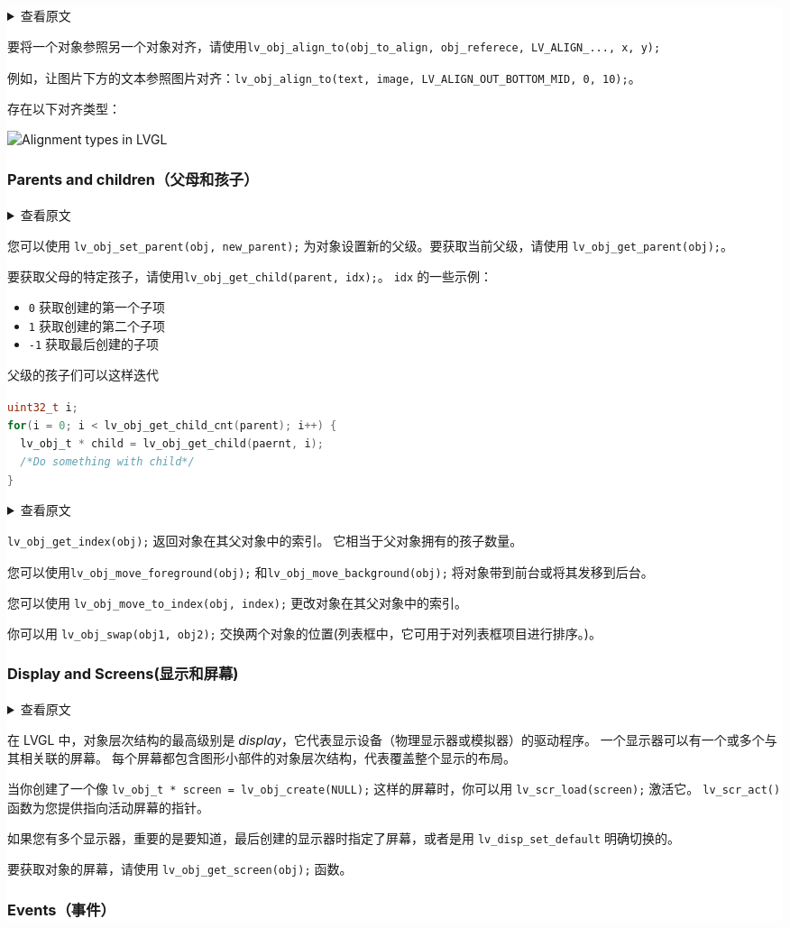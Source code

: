 
<details><summary>查看原文</summary></details>

要将一个对象参照另一个对象对齐，请使用`lv_obj_align_to(obj_to_align, obj_referece, LV_ALIGN_..., x, y);`

例如，让图片下方的文本参照图片对齐：`lv_obj_align_to(text, image, LV_ALIGN_OUT_BOTTOM_MID, 0, 10);`。

存在以下对齐类型：

![](/misc/align.png "Alignment types in LVGL")


### Parents and children（父母和孩子）

<details><summary>查看原文</summary></details>

您可以使用 `lv_obj_set_parent(obj, new_parent);` 为对象设置新的父级。要获取当前父级，请使用 `lv_obj_get_parent(obj);`。

要获取父母的特定孩子，请使用`lv_obj_get_child(parent, idx);`。 `idx` 的一些示例：

- `0` 获取创建的第一个子项
- `1` 获取创建的第二个子项
- `-1` 获取最后创建的子项

父级的孩子们可以这样迭代

```c
uint32_t i;
for(i = 0; i < lv_obj_get_child_cnt(parent); i++) {
  lv_obj_t * child = lv_obj_get_child(paernt, i);
  /*Do something with child*/
}
```

<details><summary>查看原文</summary></details>

`lv_obj_get_index(obj);` 返回对象在其父对象中的索引。 它相当于父对象拥有的孩子数量。

您可以使用`lv_obj_move_foreground(obj);` 和`lv_obj_move_background(obj);` 将对象带到前台或将其发移到后台。

您可以使用 `lv_obj_move_to_index(obj, index);` 更改对象在其父对象中的索引。

你可以用 `lv_obj_swap(obj1, obj2);` 交换两个对象的位置(列表框中，它可用于对列表框项目进行排序。)。

### Display and Screens(显示和屏幕)

<details><summary>查看原文</summary></details>

在 LVGL 中，对象层次结构的最高级别是 *display*，它代表显示设备（物理显示器或模拟器）的驱动程序。 一个显示器可以有一个或多个与其相关联的屏幕。 每个屏幕都包含图形小部件的对象层次结构，代表覆盖整个显示的布局。

当你创建了一个像 `lv_obj_t * screen = lv_obj_create(NULL);` 这样的屏幕时，你可以用 `lv_scr_load(screen);` 激活它。 `lv_scr_act()` 函数为您提供指向活动屏幕的指针。

如果您有多个显示器，重要的是要知道，最后创建的显示器时指定了屏幕，或者是用 `lv_disp_set_default` 明确切换的。

要获取对象的屏幕，请使用 `lv_obj_get_screen(obj);` 函数。

### Events（事件）
